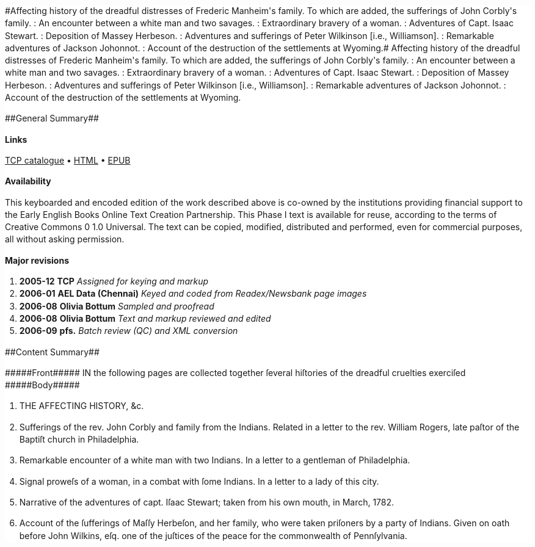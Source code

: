 #Affecting history of the dreadful distresses of Frederic Manheim's family. To which are added, the sufferings of John Corbly's family. : An encounter between a white man and two savages. : Extraordinary bravery of a woman. : Adventures of Capt. Isaac Stewart. : Deposition of Massey Herbeson. : Adventures and sufferings of Peter Wilkinson [i.e., Williamson]. : Remarkable adventures of Jackson Johonnot. : Account of the destruction of the settlements at Wyoming.#
Affecting history of the dreadful distresses of Frederic Manheim's family. To which are added, the sufferings of John Corbly's family. : An encounter between a white man and two savages. : Extraordinary bravery of a woman. : Adventures of Capt. Isaac Stewart. : Deposition of Massey Herbeson. : Adventures and sufferings of Peter Wilkinson [i.e., Williamson]. : Remarkable adventures of Jackson Johonnot. : Account of the destruction of the settlements at Wyoming.

##General Summary##

**Links**

[TCP catalogue](http://www.ota.ox.ac.uk/tcp/)  • 
[HTML](http://tei.it.ox.ac.uk/tcp/Texts-HTML/free/N20/N20245.html)  • 
[EPUB](http://tei.it.ox.ac.uk/tcp/Texts-EPUB/free/N20/N20245.epub)

**Availability**

This keyboarded and encoded edition of the
	       work described above is co-owned by the institutions
	       providing financial support to the Early English Books
	       Online Text Creation Partnership. This Phase I text is
	       available for reuse, according to the terms of Creative
	       Commons 0 1.0 Universal. The text can be copied,
	       modified, distributed and performed, even for
	       commercial purposes, all without asking permission.

**Major revisions**

1. __2005-12__ __TCP__ *Assigned for keying and markup*
1. __2006-01__ __AEL Data (Chennai)__ *Keyed and coded from Readex/Newsbank page images*
1. __2006-08__ __Olivia Bottum__ *Sampled and proofread*
1. __2006-08__ __Olivia Bottum__ *Text and markup reviewed and edited*
1. __2006-09__ __pfs.__ *Batch review (QC) and XML conversion*

##Content Summary##

#####Front#####
IN the following pages are collected together ſeveral hiſtories of the dreadful cruelties exerciſed 
#####Body#####

1. THE AFFECTING HISTORY, &c.

1. Sufferings of the rev. John Corbly and family from the Indians. Related in a letter to the rev. William Rogers, late paſtor of the Baptiſt church in Philadelphia.

1. Remarkable encounter of a white man with two Indians. In a letter to a gentleman of Philadelphia.

1. Signal proweſs of a woman, in a combat with ſome Indians. In a letter to a lady of this city.

1. Narrative of the adventures of capt. Iſaac Stewart; taken from his own mouth, in March, 1782.

1. Account of the ſufferings of Maſſy Herbeſon, and her family, who were taken priſoners by a party of Indians. Given on oath before John Wilkins, eſq. one of the juſtices of the peace for the commonwealth of Pennſylvania.

